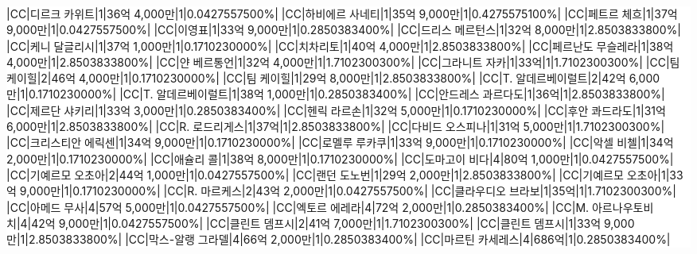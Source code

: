 |CC|디르크 카위트|1|36억 4,000만|1|0.0427557500%|
|CC|하비에르 사네티|1|35억 9,000만|1|0.4275575100%|
|CC|페트르 체흐|1|37억 9,000만|1|0.0427557500%|
|CC|이영표|1|33억 9,000만|1|0.2850383400%|
|CC|드리스 메르턴스|1|32억 8,000만|1|2.8503833800%|
|CC|케니 달글리시|1|37억 1,000만|1|0.1710230000%|
|CC|치차리토|1|40억 4,000만|1|2.8503833800%|
|CC|페르난도 무슬레라|1|38억 4,000만|1|2.8503833800%|
|CC|얀 베르통언|1|32억 4,000만|1|1.7102300300%|
|CC|그라니트 자카|1|33억|1|1.7102300300%|
|CC|팀 케이힐|2|46억 4,000만|1|0.1710230000%|
|CC|팀 케이힐|1|29억 8,000만|1|2.8503833800%|
|CC|T. 알데르베이럴트|2|42억 6,000만|1|0.1710230000%|
|CC|T. 알데르베이럴트|1|38억 1,000만|1|0.2850383400%|
|CC|안드레스 과르다도|1|36억|1|2.8503833800%|
|CC|제르단 샤키리|1|33억 3,000만|1|0.2850383400%|
|CC|헨릭 라르손|1|32억 5,000만|1|0.1710230000%|
|CC|후안 콰드라도|1|31억 6,000만|1|2.8503833800%|
|CC|R. 로드리게스|1|37억|1|2.8503833800%|
|CC|다비드 오스피나|1|31억 5,000만|1|1.7102300300%|
|CC|크리스티안 에릭센|1|34억 9,000만|1|0.1710230000%|
|CC|로멜루 루카쿠|1|33억 9,000만|1|0.1710230000%|
|CC|악셀 비첼|1|34억 2,000만|1|0.1710230000%|
|CC|애슐리 콜|1|38억 8,000만|1|0.1710230000%|
|CC|도마고이 비다|4|80억 1,000만|1|0.0427557500%|
|CC|기예르모 오초아|2|44억 1,000만|1|0.0427557500%|
|CC|랜던 도노번|1|29억 2,000만|1|2.8503833800%|
|CC|기예르모 오초아|1|33억 9,000만|1|0.1710230000%|
|CC|R. 마르케스|2|43억 2,000만|1|0.0427557500%|
|CC|클라우디오 브라보|1|35억|1|1.7102300300%|
|CC|아메드 무사|4|57억 5,000만|1|0.0427557500%|
|CC|엑토르 에레라|4|72억 2,000만|1|0.2850383400%|
|CC|M. 아르나우토비치|4|42억 9,000만|1|0.0427557500%|
|CC|클린트 뎀프시|2|41억 7,000만|1|1.7102300300%|
|CC|클린트 뎀프시|1|33억 9,000만|1|2.8503833800%|
|CC|막스-알랭 그라델|4|66억 2,000만|1|0.2850383400%|
|CC|마르틴 카세레스|4|686억|1|0.2850383400%|